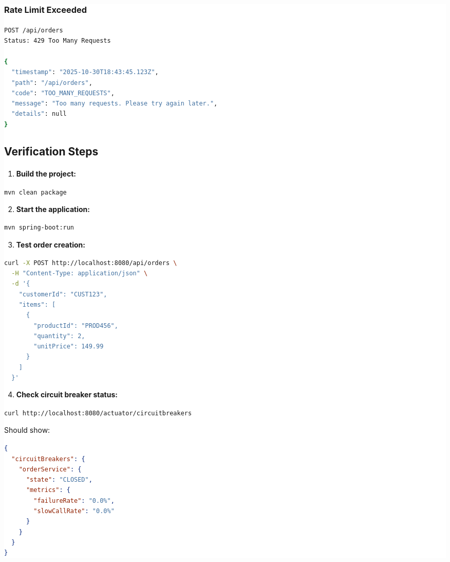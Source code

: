 ### Rate Limit Exceeded
```bash
POST /api/orders
Status: 429 Too Many Requests

{
  "timestamp": "2025-10-30T18:43:45.123Z",
  "path": "/api/orders",
  "code": "TOO_MANY_REQUESTS",
  "message": "Too many requests. Please try again later.",
  "details": null
}
```

## Verification Steps

1. **Build the project:**
```bash
mvn clean package
```

2. **Start the application:**
```bash
mvn spring-boot:run
```

3. **Test order creation:**
```bash
curl -X POST http://localhost:8080/api/orders \
  -H "Content-Type: application/json" \
  -d '{
    "customerId": "CUST123",
    "items": [
      {
        "productId": "PROD456",
        "quantity": 2,
        "unitPrice": 149.99
      }
    ]
  }'
```

4. **Check circuit breaker status:**
```bash
curl http://localhost:8080/actuator/circuitbreakers
```

Should show:
```json
{
  "circuitBreakers": {
    "orderService": {
      "state": "CLOSED",
      "metrics": {
        "failureRate": "0.0%",
        "slowCallRate": "0.0%"
      }
    }
  }
}
```

